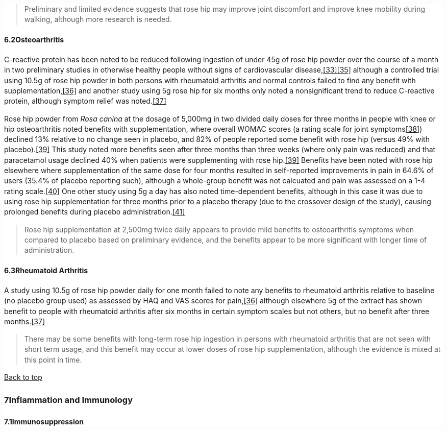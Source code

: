 

> Preliminary and limited evidence suggests that rose hip may improve joint discomfort and improve knee mobility during walking, although more research is needed.


#### 6.2Osteoarthritis


C-reactive protein has been noted to be reduced following ingestion of under 45g of rose hip powder over the course of a month in two preliminary studies in otherwise healthy people without signs of cardiovascular disease,[[33]](#ref33)[[35]](#ref35) although a controlled trial using 10.5g of rose hip powder in both persons with rheumatoid arthritis and normal controls failed to find any benefit with supplementation,[[36]](#ref36) and another study using 5g rose hip for six months only noted a nonsignificant trend to reduce C-reactive protein, although symptom relief was noted.[[37]](#ref37)


Rose hip powder from *Rosa canina* at the dosage of 5,000mg in two divided daily doses for three months in people with knee or hip osteoarthritis noted benefits with supplementation, where overall WOMAC scores (a rating scale for joint symptoms[[38]](#ref38)) declined 13% relative to no change seen in placebo, and 82% of people reported some benefit with rose hip (versus 49% with placebo).[[39]](#ref39) This study noted more benefits seen after three months than three weeks (where only pain was reduced) and that paracetamol usage declined 40% when patients were supplementing with rose hip.[[39]](#ref39) Benefits have been noted with rose hip elsewhere where supplementation of the same dose for four months resulted in self-reported improvements in pain in 64.6% of users (35.4% of placebo reporting such), although a whole-group benefit was not calcuated and pain was assessed on a 1-4 rating scale.[[40]](#ref40) One other study using 5g a day has also noted time-dependent benefits, although in this case it was due to using rose hip supplementation for three months prior to a placebo therapy (due to the crossover design of the study), causing prolonged benefits during placebo administration.[[41]](#ref41)



> Rose hip supplementation at 2,500mg twice daily appears to provide mild benefits to osteoarthritis symptoms when compared to placebo based on preliminary evidence, and the benefits appear to be more significant with longer time of administration.


#### 6.3Rheumatoid Arthritis


A study using 10.5g of rose hip powder daily for one month failed to note any benefits to rheumatoid arthritis relative to baseline (no placebo group used) as assessed by HAQ and VAS scores for pain,[[36]](#ref36) although elsewhere 5g of the extract has shown benefit to people with rheumatoid arthritis after six months in certain symptom scales but not others, but no benefit after three months.[[37]](#ref37) 



> There may be some benefits with long-term rose hip ingestion in persons with rheumatoid arthritis that are not seen with short term usage, and this benefit may occur at lower doses of rose hip supplementation, although the evidence is mixed at this point in time.


[Back to top](#c-bone-and-joint-health)
### 7Inflammation and Immunology

#### 7.1Immunosuppression
